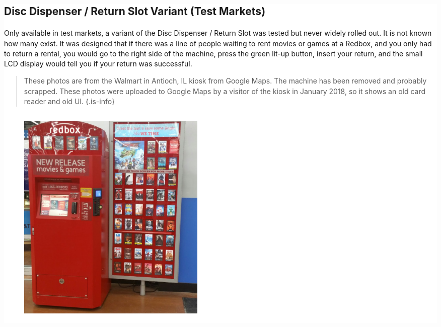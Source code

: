 ## Disc Dispenser / Return Slot Variant (Test Markets)
Only available in test markets, a variant of the Disc Dispenser / Return Slot was tested but never widely rolled out.  It is not known how many exist.
It was designed that if there was a line of people waiting to rent movies or games at a Redbox, and you only had to return a rental, you would go to the right side of the machine, press the green lit-up button, insert your return, and the small LCD display would tell you if your return was successful.  
> These photos are from the Walmart in Antioch, IL kiosk from Google Maps.  The machine has been removed and probably scrapped.  These photos were uploaded to Google Maps by a visitor of the kiosk in January 2018, so it shows an old card reader and old UI.
{.is-info}

<figure class="image image_resized" style="width:40%; display: inline-block;"><img src="/cardreadervariant1.png"></figure>